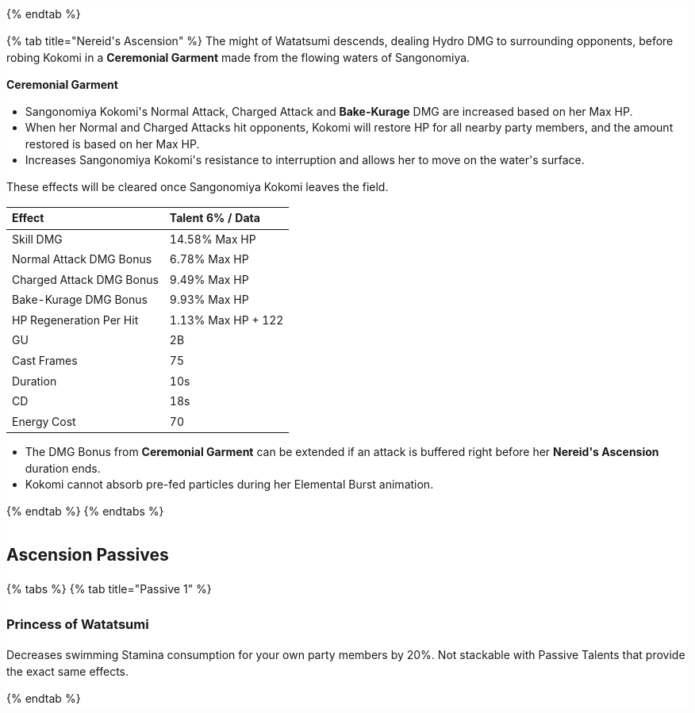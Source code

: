 {% endtab %}

{% tab title="Nereid's Ascension" %}
The might of Watatsumi descends, dealing Hydro DMG to surrounding opponents, before robing Kokomi in a **Ceremonial Garment** made from the flowing waters of Sangonomiya. 

**Ceremonial Garment**  

* Sangonomiya Kokomi's Normal Attack, Charged Attack and **Bake-Kurage** DMG are increased based on her Max HP. 
* When her Normal and Charged Attacks hit opponents, Kokomi will restore HP for all nearby party members, and the amount restored is based on her Max HP. 
* Increases Sangonomiya Kokomi's resistance to interruption and allows her to move on the water's surface.

These effects will be cleared once Sangonomiya Kokomi leaves the field.

| Effect | Talent 6% / Data |
| :--- | :--- |
| Skill DMG | 14.58% Max HP |
| Normal Attack DMG Bonus | 6.78% Max HP |
| Charged Attack DMG Bonus | 9.49% Max HP |
| Bake-Kurage DMG Bonus | 9.93% Max HP |
| HP Regeneration Per Hit | 1.13% Max HP + 122 |
| GU | 2B |
| Cast Frames | 75 |
| Duration | 10s |
| CD | 18s |
| Energy Cost | 70 |

* The DMG Bonus from **Ceremonial Garment** can be extended if an attack is buffered right before her **Nereid's Ascension** duration ends.
* Kokomi cannot absorb pre-fed particles during her Elemental Burst animation.

{% endtab %}
{% endtabs %}

## **Ascension Passives**

{% tabs %}
{% tab title="Passive 1" %}
### Princess of Watatsumi

Decreases swimming Stamina consumption for your own party members by 20%. Not stackable with Passive Talents that provide the exact same effects.

{% endtab %}
